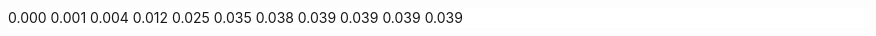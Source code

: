    <td style="text-align:right;"> 0.000 </td>
   <td style="text-align:right;"> 0.001 </td>
   <td style="text-align:right;"> 0.004 </td>
   <td style="text-align:right;"> 0.012 </td>
   <td style="text-align:right;"> 0.025 </td>
   <td style="text-align:right;"> 0.035 </td>
   <td style="text-align:right;"> 0.038 </td>
   <td style="text-align:right;"> 0.039 </td>
   <td style="text-align:right;"> 0.039 </td>
   <td style="text-align:right;"> 0.039 </td>
   <td style="text-align:right;"> 0.039 </td>
  </tr>
</tbody>
</table>
